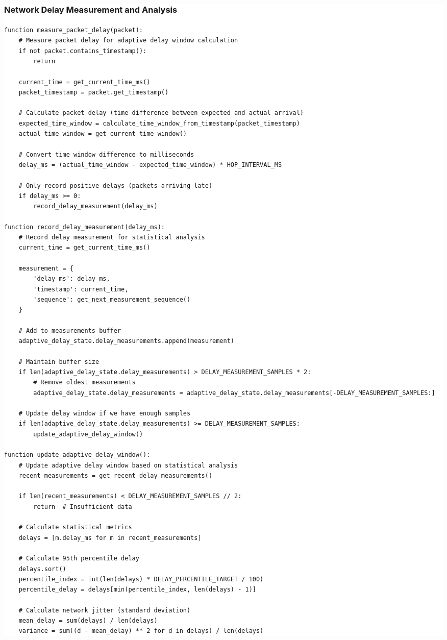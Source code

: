 ### Network Delay Measurement and Analysis

```pseudocode
function measure_packet_delay(packet):
    # Measure packet delay for adaptive delay window calculation
    if not packet.contains_timestamp():
        return
    
    current_time = get_current_time_ms()
    packet_timestamp = packet.get_timestamp()
    
    # Calculate packet delay (time difference between expected and actual arrival)
    expected_time_window = calculate_time_window_from_timestamp(packet_timestamp)
    actual_time_window = get_current_time_window()
    
    # Convert time window difference to milliseconds
    delay_ms = (actual_time_window - expected_time_window) * HOP_INTERVAL_MS
    
    # Only record positive delays (packets arriving late)
    if delay_ms >= 0:
        record_delay_measurement(delay_ms)

function record_delay_measurement(delay_ms):
    # Record delay measurement for statistical analysis
    current_time = get_current_time_ms()
    
    measurement = {
        'delay_ms': delay_ms,
        'timestamp': current_time,
        'sequence': get_next_measurement_sequence()
    }
    
    # Add to measurements buffer
    adaptive_delay_state.delay_measurements.append(measurement)
    
    # Maintain buffer size
    if len(adaptive_delay_state.delay_measurements) > DELAY_MEASUREMENT_SAMPLES * 2:
        # Remove oldest measurements
        adaptive_delay_state.delay_measurements = adaptive_delay_state.delay_measurements[-DELAY_MEASUREMENT_SAMPLES:]
    
    # Update delay window if we have enough samples
    if len(adaptive_delay_state.delay_measurements) >= DELAY_MEASUREMENT_SAMPLES:
        update_adaptive_delay_window()

function update_adaptive_delay_window():
    # Update adaptive delay window based on statistical analysis
    recent_measurements = get_recent_delay_measurements()
    
    if len(recent_measurements) < DELAY_MEASUREMENT_SAMPLES // 2:
        return  # Insufficient data
    
    # Calculate statistical metrics
    delays = [m.delay_ms for m in recent_measurements]
    
    # Calculate 95th percentile delay
    delays.sort()
    percentile_index = int(len(delays) * DELAY_PERCENTILE_TARGET / 100)
    percentile_delay = delays[min(percentile_index, len(delays) - 1)]
    
    # Calculate network jitter (standard deviation)
    mean_delay = sum(delays) / len(delays)
    variance = sum((d - mean_delay) ** 2 for d in delays) / len(delays)
```